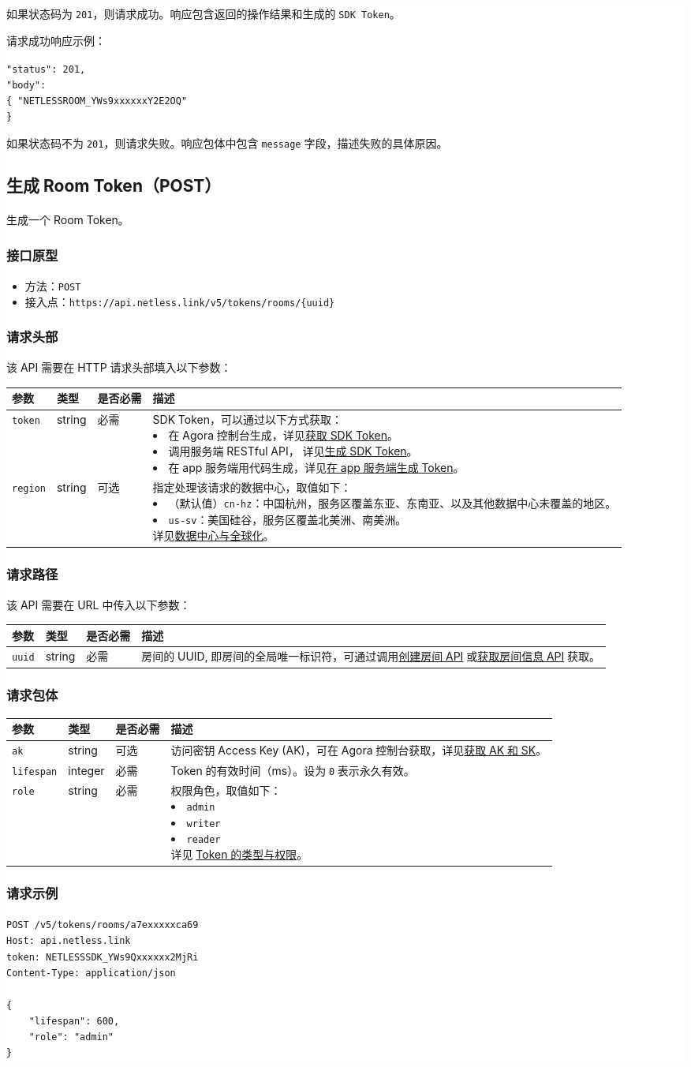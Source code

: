 如果状态码为 `201`，则请求成功。响应包含返回的操作结果和生成的 `SDK Token`。

请求成功响应示例：

```
"status": 201,
"body":
{ "NETLESSROOM_YWs9xxxxxxY2E2OQ"
}
```

如果状态码不为 `201`，则请求失败。响应包体中包含 `message` 字段，描述失败的具体原因。

## 生成 Room Token（POST）

生成一个 Room Token。

### 接口原型

- 方法：`POST`
- 接入点：`https://api.netless.link/v5/tokens/rooms/{uuid}`

### 请求头部

该 API 需要在 HTTP 请求头部填入以下参数：

| 参数     | 类型   | 是否必需 | 描述                                                         |
| :------- | :----- | :------- | :----------------------------------------------------------- |
| `token`  | string | 必需     | SDK Token，可以通过以下方式获取：<li>在 Agora 控制台生成，详见[获取 SDK Token](/cn/whiteboard/enable_whiteboard?platform=RESTful#获取-sdk-token)。</li><li>调用服务端 RESTful API， 详见[生成 SDK Token](/cn/whiteboard/generate_whiteboard_token?platform=RESTful#生成-sdk-token-（post）)。</li><li>在 app 服务端用代码生成，详见[在 app 服务端生成 Token](/cn/whiteboard/generate_whiteboard_token_at_app_server?platform=RESTful)。</li> |
| `region` | string | 可选     | 指定处理该请求的数据中心，取值如下：<li>（默认值）`cn-hz`：中国杭州，服务区覆盖东亚、东南亚、以及其他数据中心未覆盖的地区。</li><li>`us-sv`：美国硅谷，服务区覆盖北美洲、南美洲。</li>详见[数据中心与全球化](https://developer.netless.link/javascript-zh/home/region-and-global)。 |

### 请求路径

该 API 需要在 URL 中传入以下参数：

| 参数   | 类型   | 是否必需 | 描述                                                         |
| :----- | :----- | :------- | :----------------------------------------------------------- |
| `uuid` | string | 必需     | 房间的 UUID, 即房间的全局唯一标识符，可通过调用[创建房间 API](/cn/whiteboard/whiteboard_room_management?platform=RESTful#创建房间（post）) 或[获取房间信息 API](/cn/whiteboard/whiteboard_room_management?platform=RESTful#获取房间信息（get）) 获取。 |

### 请求包体

| 参数       | 类型    | 是否必需 | 描述                                                         |
| :--------- | :------ | :------- | :----------------------------------------------------------- |
| `ak`       | string  | 可选     | 访问密钥 Access Key (AK)，可在 Agora 控制台获取，详见[获取 AK 和 SK](/cn/whiteboard/enable_whiteboard?platform=RESTful#获取-ak-和-sk)。 |
| `lifespan` | integer | 必需     | Token 的有效时间（ms）。设为 `0` 表示永久有效。              |
| `role`     | string  | 必需     | 权限角色，取值如下：<li>`admin`</li><li>`writer`</li><li>`reader`</li>详见 [Token 的类型与权限](/cn/whiteboard/whiteboard_token_overview?platform=RESTful#token-类型与权限)。 |

### 请求示例

```
POST /v5/tokens/rooms/a7exxxxxca69
Host: api.netless.link
token: NETLESSSDK_YWs9Qxxxxxx2MjRi
Content-Type: application/json
 
{
    "lifespan": 600,
    "role": "admin"
}
```
